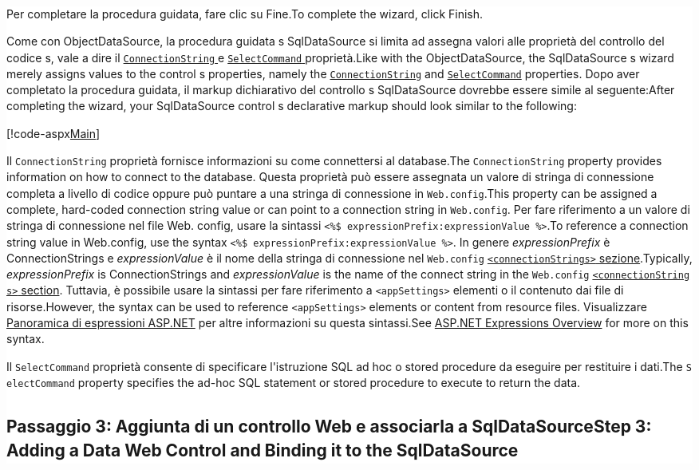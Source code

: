
<span data-ttu-id="571c7-191">Per completare la procedura guidata, fare clic su Fine.</span><span class="sxs-lookup"><span data-stu-id="571c7-191">To complete the wizard, click Finish.</span></span>

<span data-ttu-id="571c7-192">Come con ObjectDataSource, la procedura guidata s SqlDataSource si limita ad assegna valori alle proprietà del controllo del codice s, vale a dire il [ `ConnectionString` ](https://msdn.microsoft.com/library/system.web.ui.webcontrols.sqldatasource.connectionstring.aspx) e [ `SelectCommand` ](https://msdn.microsoft.com/library/system.web.ui.webcontrols.sqldatasource.selectcommand.aspx) proprietà.</span><span class="sxs-lookup"><span data-stu-id="571c7-192">Like with the ObjectDataSource, the SqlDataSource s wizard merely assigns values to the control s properties, namely the [`ConnectionString`](https://msdn.microsoft.com/library/system.web.ui.webcontrols.sqldatasource.connectionstring.aspx) and [`SelectCommand`](https://msdn.microsoft.com/library/system.web.ui.webcontrols.sqldatasource.selectcommand.aspx) properties.</span></span> <span data-ttu-id="571c7-193">Dopo aver completato la procedura guidata, il markup dichiarativo del controllo s SqlDataSource dovrebbe essere simile al seguente:</span><span class="sxs-lookup"><span data-stu-id="571c7-193">After completing the wizard, your SqlDataSource control s declarative markup should look similar to the following:</span></span>


[!code-aspx[Main](querying-data-with-the-sqldatasource-control-cs/samples/sample2.aspx)]

<span data-ttu-id="571c7-194">Il `ConnectionString` proprietà fornisce informazioni su come connettersi al database.</span><span class="sxs-lookup"><span data-stu-id="571c7-194">The `ConnectionString` property provides information on how to connect to the database.</span></span> <span data-ttu-id="571c7-195">Questa proprietà può essere assegnata un valore di stringa di connessione completa a livello di codice oppure può puntare a una stringa di connessione in `Web.config`.</span><span class="sxs-lookup"><span data-stu-id="571c7-195">This property can be assigned a complete, hard-coded connection string value or can point to a connection string in `Web.config`.</span></span> <span data-ttu-id="571c7-196">Per fare riferimento a un valore di stringa di connessione nel file Web. config, usare la sintassi `<%$ expressionPrefix:expressionValue %>`.</span><span class="sxs-lookup"><span data-stu-id="571c7-196">To reference a connection string value in Web.config, use the syntax `<%$ expressionPrefix:expressionValue %>`.</span></span> <span data-ttu-id="571c7-197">In genere *expressionPrefix* è ConnectionStrings e *expressionValue* è il nome della stringa di connessione nel `Web.config` [ `<connectionStrings>` sezione](https://msdn.microsoft.com/library/bf7sd233.aspx).</span><span class="sxs-lookup"><span data-stu-id="571c7-197">Typically, *expressionPrefix* is ConnectionStrings and *expressionValue* is the name of the connect string in the `Web.config` [`<connectionStrings>` section](https://msdn.microsoft.com/library/bf7sd233.aspx).</span></span> <span data-ttu-id="571c7-198">Tuttavia, è possibile usare la sintassi per fare riferimento a `<appSettings>` elementi o il contenuto dai file di risorse.</span><span class="sxs-lookup"><span data-stu-id="571c7-198">However, the syntax can be used to reference `<appSettings>` elements or content from resource files.</span></span> <span data-ttu-id="571c7-199">Visualizzare [Panoramica di espressioni ASP.NET](https://msdn.microsoft.com/library/d5bd1tad.aspx) per altre informazioni su questa sintassi.</span><span class="sxs-lookup"><span data-stu-id="571c7-199">See [ASP.NET Expressions Overview](https://msdn.microsoft.com/library/d5bd1tad.aspx) for more on this syntax.</span></span>

<span data-ttu-id="571c7-200">Il `SelectCommand` proprietà consente di specificare l'istruzione SQL ad hoc o stored procedure da eseguire per restituire i dati.</span><span class="sxs-lookup"><span data-stu-id="571c7-200">The `SelectCommand` property specifies the ad-hoc SQL statement or stored procedure to execute to return the data.</span></span>

## <a name="step-3-adding-a-data-web-control-and-binding-it-to-the-sqldatasource"></a><span data-ttu-id="571c7-201">Passaggio 3: Aggiunta di un controllo Web e associarla a SqlDataSource</span><span class="sxs-lookup"><span data-stu-id="571c7-201">Step 3: Adding a Data Web Control and Binding it to the SqlDataSource</span></span>
